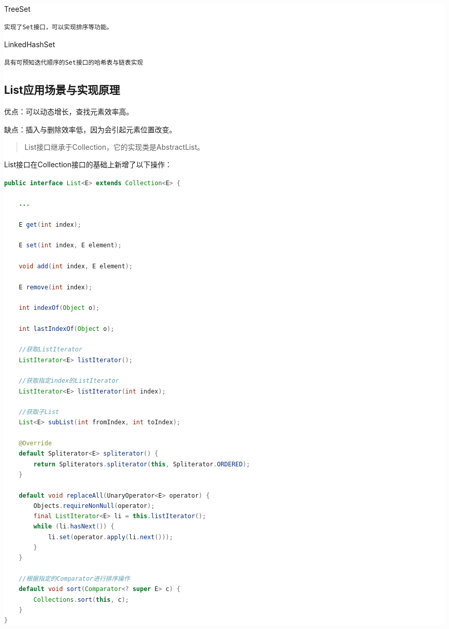 TreeSet

```
实现了Set接口，可以实现排序等功能。
```

LinkedHashSet

```
具有可预知迭代顺序的Set接口的哈希表与链表实现
```

## List应用场景与实现原理

优点：可以动态增长，查找元素效率高。

缺点：插入与删除效率低，因为会引起元素位置改变。

>List接口继承于Collection，它的实现类是AbstractList。

List接口在Collection接口的基础上新增了以下操作：

```java
public interface List<E> extends Collection<E> {
    
    ...

    E get(int index);
    
    E set(int index, E element);

    void add(int index, E element);

    E remove(int index);

    int indexOf(Object o);

    int lastIndexOf(Object o);

    //获取ListIterator
    ListIterator<E> listIterator();

    //获取指定index的ListIterator
    ListIterator<E> listIterator(int index);

    //获取子List
    List<E> subList(int fromIndex, int toIndex);

    @Override
    default Spliterator<E> spliterator() {
        return Spliterators.spliterator(this, Spliterator.ORDERED);
    }

    default void replaceAll(UnaryOperator<E> operator) {
        Objects.requireNonNull(operator);
        final ListIterator<E> li = this.listIterator();
        while (li.hasNext()) {
            li.set(operator.apply(li.next()));
        }
    }
    
    //根据指定的Comparator进行排序操作
    default void sort(Comparator<? super E> c) {
        Collections.sort(this, c);
    }
}

```